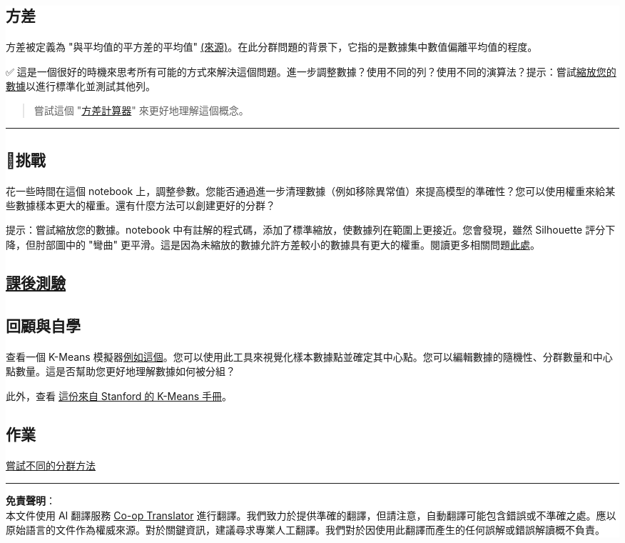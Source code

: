 ## 方差

方差被定義為 "與平均值的平方差的平均值" [(來源)](https://www.mathsisfun.com/data/standard-deviation.html)。在此分群問題的背景下，它指的是數據集中數值偏離平均值的程度。

✅ 這是一個很好的時機來思考所有可能的方式來解決這個問題。進一步調整數據？使用不同的列？使用不同的演算法？提示：嘗試[縮放您的數據](https://www.mygreatlearning.com/blog/learning-data-science-with-k-means-clustering/)以進行標準化並測試其他列。

> 嘗試這個 "[方差計算器](https://www.calculatorsoup.com/calculators/statistics/variance-calculator.php)" 來更好地理解這個概念。

---

## 🚀挑戰

花一些時間在這個 notebook 上，調整參數。您能否通過進一步清理數據（例如移除異常值）來提高模型的準確性？您可以使用權重來給某些數據樣本更大的權重。還有什麼方法可以創建更好的分群？

提示：嘗試縮放您的數據。notebook 中有註解的程式碼，添加了標準縮放，使數據列在範圍上更接近。您會發現，雖然 Silhouette 評分下降，但肘部圖中的 "彎曲" 更平滑。這是因為未縮放的數據允許方差較小的數據具有更大的權重。閱讀更多相關問題[此處](https://stats.stackexchange.com/questions/21222/are-mean-normalization-and-feature-scaling-needed-for-k-means-clustering/21226#21226)。

## [課後測驗](https://ff-quizzes.netlify.app/en/ml/)

## 回顧與自學

查看一個 K-Means 模擬器[例如這個](https://user.ceng.metu.edu.tr/~akifakkus/courses/ceng574/k-means/)。您可以使用此工具來視覺化樣本數據點並確定其中心點。您可以編輯數據的隨機性、分群數量和中心點數量。這是否幫助您更好地理解數據如何被分組？

此外，查看 [這份來自 Stanford 的 K-Means 手冊](https://stanford.edu/~cpiech/cs221/handouts/kmeans.html)。

## 作業

[嘗試不同的分群方法](assignment.md)

---

**免責聲明**：  
本文件使用 AI 翻譯服務 [Co-op Translator](https://github.com/Azure/co-op-translator) 進行翻譯。我們致力於提供準確的翻譯，但請注意，自動翻譯可能包含錯誤或不準確之處。應以原始語言的文件作為權威來源。對於關鍵資訊，建議尋求專業人工翻譯。我們對於因使用此翻譯而產生的任何誤解或錯誤解讀概不負責。